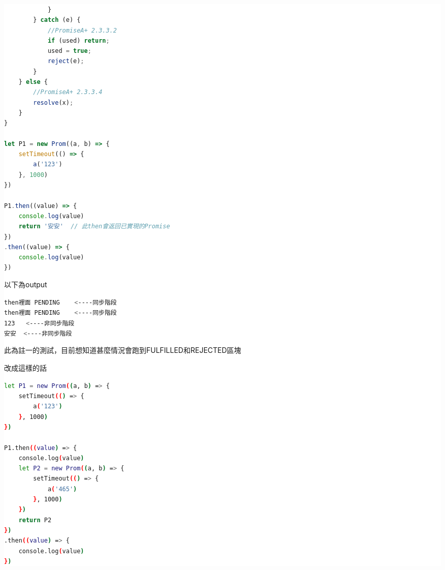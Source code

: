 ```jsx
            }
        } catch (e) {
            //PromiseA+ 2.3.3.2
            if (used) return;
            used = true;
            reject(e);
        }
    } else {
        //PromiseA+ 2.3.3.4
        resolve(x);
    }
}

let P1 = new Prom((a, b) => {
    setTimeout(() => {
        a('123')
    }, 1000)
})

P1.then((value) => {
    console.log(value)
    return '安安'  // 此then會返回已實現的Promise
})
.then((value) => {
    console.log(value)
})
```

以下為output

```bash
then裡面 PENDING    <----同步階段
then裡面 PENDING    <----同步階段
123   <----非同步階段
安安  <----非同步階段
```

此為註一的測試，目前想知道甚麼情況會跑到FULFILLED和REJECTED區塊

改成這樣的話

```bash
let P1 = new Prom((a, b) => {
    setTimeout(() => {
        a('123')
    }, 1000)
})

P1.then((value) => {
    console.log(value)
    let P2 = new Prom((a, b) => {
        setTimeout(() => {
            a('465')
        }, 1000)
    })
    return P2
})
.then((value) => {
    console.log(value)
})
```
